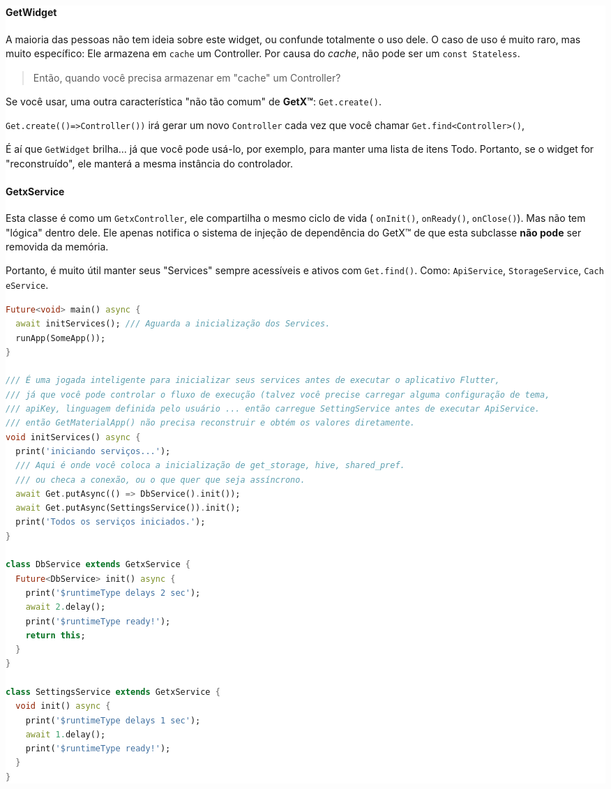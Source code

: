 #### GetWidget

A maioria das pessoas não tem ideia sobre este widget, ou confunde totalmente o uso dele. 
O caso de uso é muito raro, mas muito específico: Ele armazena em `cache` um Controller. 
Por causa do _cache_, não pode ser um `const Stateless`.

> Então, quando você precisa armazenar em "cache" um Controller?

Se você usar, uma outra característica "não tão comum" de **GetX™**: `Get.create()`.

`Get.create(()=>Controller())` irá gerar um novo `Controller` cada vez que você chamar
`Get.find<Controller>()`,

É aí que `GetWidget` brilha... já que você pode usá-lo, por exemplo, 
para manter uma lista de itens Todo. Portanto, se o widget for "reconstruído", ele manterá a mesma instância do controlador.

#### GetxService

Esta classe é como um `GetxController`, ele compartilha o mesmo ciclo de vida ( `onInit()`, `onReady()`, `onClose()`). 
Mas não tem "lógica" dentro dele. Ele apenas notifica o sistema de injeção de dependência do GetX™ de que esta subclasse
**não pode** ser removida da memória.

Portanto, é muito útil manter seus "Services" sempre acessíveis e ativos com `Get.find()`. Como: 
`ApiService`, `StorageService`, `CacheService`.

```dart
Future<void> main() async {
  await initServices(); /// Aguarda a inicialização dos Services.
  runApp(SomeApp());
}

/// É uma jogada inteligente para inicializar seus services antes de executar o aplicativo Flutter, 
/// já que você pode controlar o fluxo de execução (talvez você precise carregar alguma configuração de tema, 
/// apiKey, linguagem definida pelo usuário ... então carregue SettingService antes de executar ApiService. 
/// então GetMaterialApp() não precisa reconstruir e obtém os valores diretamente.
void initServices() async {
  print('iniciando serviços...');
  /// Aqui é onde você coloca a inicialização de get_storage, hive, shared_pref. 
  /// ou checa a conexão, ou o que quer que seja assíncrono.
  await Get.putAsync(() => DbService().init());
  await Get.putAsync(SettingsService()).init();
  print('Todos os serviços iniciados.');
}

class DbService extends GetxService {
  Future<DbService> init() async {
    print('$runtimeType delays 2 sec');
    await 2.delay();
    print('$runtimeType ready!');
    return this;
  }
}

class SettingsService extends GetxService {
  void init() async {
    print('$runtimeType delays 1 sec');
    await 1.delay();
    print('$runtimeType ready!');
  }
}
```

